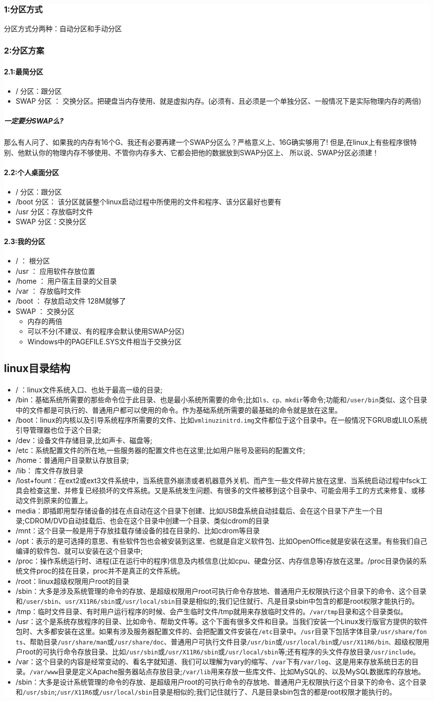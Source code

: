 ### 1:分区方式

分区方式分两种：自动分区和手动分区

### 2:分区方案

#### 2.1:最简分区

* / 分区：跟分区
* SWAP 分区 ： 交换分区。把硬盘当内存使用、就是虚拟内存。(必须有、且必须是一个单独分区、一般情况下是实际物理内存的两倍)

##### 一定要分SWAP么?

那么有人问了、如果我的内存有16个G、我还有必要再建一个SWAP分区么？严格意义上、16G确实够用了!
但是,在linux上有些程序很特别、他默认你的物理内存不够使用、不管你内存多大、它都会把他的数据放到SWAP分区上、
所以说、SWAP分区必须建！

#### 2.2:个人桌面分区

* / 分区：跟分区
* /boot 分区： 该分区就装整个linux启动过程中所使用的文件和程序、该分区最好也要有
* /usr 分区：存放临时文件
* SWAP 分区：交换分区

#### 2.3:我的分区

* / ： 根分区
* /usr ： 应用软件存放位置
* /home ： 用户宿主目录的父目录
* /var ： 存放临时文件
* /boot ： 存放启动文件 128M就够了
* SWAP ： 交换分区
	* 内存的两倍
	* 可以不分(不建议、有的程序会默认使用SWAP分区)
	* Windows中的PAGEFILE.SYS文件相当于交换分区

## linux目录结构

* / ：linux文件系统入口、也处于最高一级的目录;
* /bin：基础系统所需要的那些命令位于此目录、也是最小系统所需要的命令;比如```ls、cp、mkdir```等命令;功能和```/user/bin```类似、这个目录中的文件都是可执行的、普通用户都可以使用的命令。作为基础系统所需要的最基础的命令就是放在这里。
* /boot：linux的内核以及引导系统程序所需要的文件、比如```vmlinuzinitrd.img```文件都位于这个目录中。在一般情况下GRUB或LILO系统引导管理器也位于这个目录;
* /dev：设备文件存储目录,比如声卡、磁盘等;
* /etc：系统配置文件的所在地,一些服务器的配置文件也在这里;比如用户账号及密码的配置文件;
* /home：普通用户目录默认存放目录;
* /lib： 库文件存放目录
* /lost+fount：在ext2或ext3文件系统中，当系统意外崩溃或者机器意外关机、而产生一些文件碎片放在这里、当系统启动过程中fsck工具会检查这里、并修复已经损坏的文件系统。又是系统发生问题、有很多的文件被移到这个目录中、可能会用手工的方式来修复、或移动文件到原来的位置上。
* media：即插即用型存储设备的挂在点自动在这个目录下创建、比如USB盘系统自动挂载后、会在这个目录下产生一个目录;CDROM/DVD自动挂载后、也会在这个目录中创建一个目录、类似cdrom的目录
* /mnt：这个目录一般是用于存放挂载存储设备的挂在目录的、比如cdrom等目录
* /opt：表示的是可选择的意思、有些软件包也会被安装到这里、也就是自定义软件包、比如OpenOffice就是安装在这里。有些我们自己编译的软件包、就可以安装在这个目录中;
* /proc：操作系统运行时、进程(正在运行中的程序)信息及内核信息(比如cpu、硬盘分区、内存信息等)存放在这里。/proc目录伪装的系统文件proc的挂在目录，proc并不是真正的文件系统。
* /root：linux超级权限用户root的目录
* /sbin：大多是涉及系统管理的命令的存放、是超级权限用户root可执行命令存放地、普通用户无权限执行这个目录下的命令、这个目录和```/user/sbin```、```usr/X11R6/sbin```或```/usr/local/sbin```目录是相似的;我们记住就行、凡是目录sbin中包含的都是root权限才能执行的。
* /tmp：临时文件目录、有时用户运行程序的时候、会产生临时文件/tmp就用来存放临时文件的。```/var/tmp```目录和这个目录类似。
* /usr：这个是系统存放程序的目录、比如命令、帮助文件等。这个下面有很多文件和目录。当我们安装一个Linux发行版官方提供的软件包时、大多都安装在这里。如果有涉及服务器配置文件的、会把配置文件安装在```/etc```目录中。```/usr```目录下包括字体目录```/usr/share/fonts```、帮助目录```/usr/share/man```或```/usr/share/doc```、普通用户可执行文件目录```/usr/bin```或```/usr/local/bin```或```/usr/X11R6/bin、```超级权限用户root的可执行命令存放目录、比如```/usr/sbin```或```/usr/X11R6/sbin```或```/usr/local/sbin```等;还有程序的头文件存放目录```/usr/include```。
* /var：这个目录的内容是经常变动的、看名字就知道、我们可以理解为vary的缩写、```/var```下有```/var/log```、这是用来存放系统日志的目录。```/var/www```目录是定义Apache服务器站点存放目录;```/var/lib```用来存放一些库文件、比如MySQL的、以及MySQL数据库的存放地。
* /sbin：大多是设计系统管理的命令的存放、是超级用户root的可执行命令的存放地、普通用户无权限执行这个目录下的命令、这个目录和```/usr/sbin```;```/usr/X11R6```或```/usr/local/sbin```目录是相似的;我们记住就行了、凡是目录sbin包含的都是root权限才能执行的。